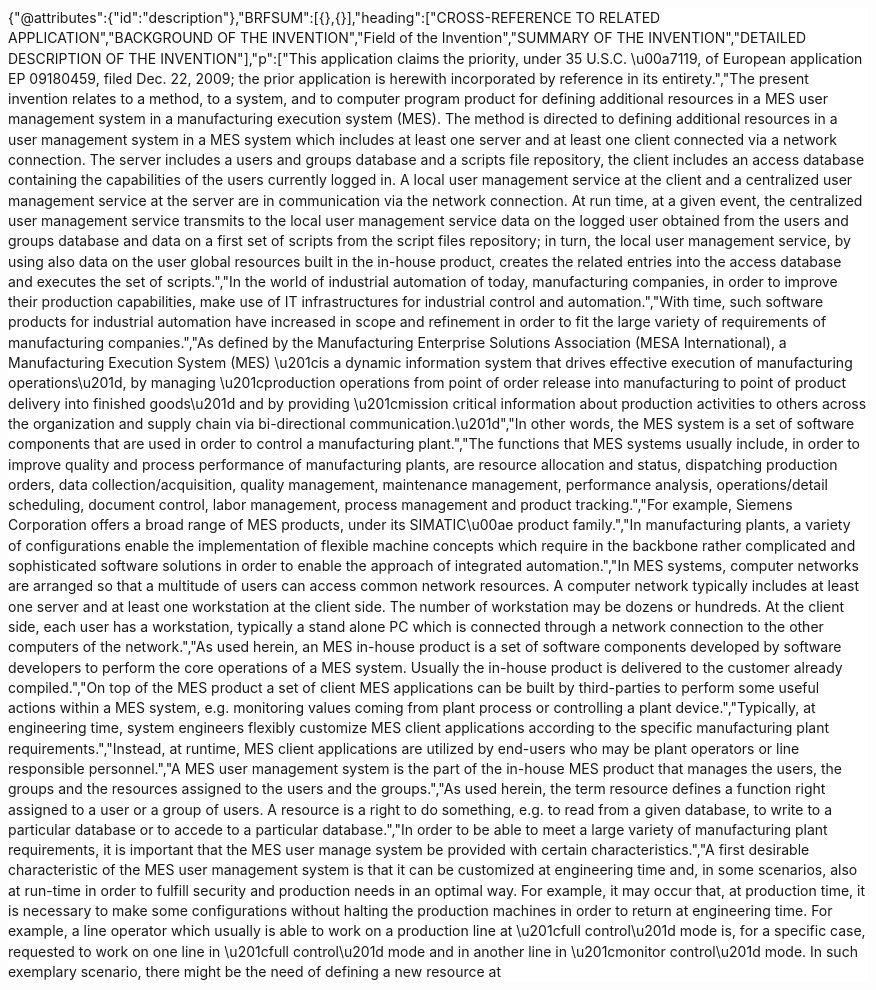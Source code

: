 {"@attributes":{"id":"description"},"BRFSUM":[{},{}],"heading":["CROSS-REFERENCE TO RELATED APPLICATION","BACKGROUND OF THE INVENTION","Field of the Invention","SUMMARY OF THE INVENTION","DETAILED DESCRIPTION OF THE INVENTION"],"p":["This application claims the priority, under 35 U.S.C. \u00a7119, of European application EP 09180459, filed Dec. 22, 2009; the prior application is herewith incorporated by reference in its entirety.","The present invention relates to a method, to a system, and to computer program product for defining additional resources in a MES user management system in a manufacturing execution system (MES). The method is directed to defining additional resources in a user management system in a MES system which includes at least one server and at least one client connected via a network connection. The server includes a users and groups database and a scripts file repository, the client includes an access database containing the capabilities of the users currently logged in. A local user management service at the client and a centralized user management service at the server are in communication via the network connection. At run time, at a given event, the centralized user management service transmits to the local user management service data on the logged user obtained from the users and groups database and data on a first set of scripts from the script files repository; in turn, the local user management service, by using also data on the user global resources built in the in-house product, creates the related entries into the access database and executes the set of scripts.","In the world of industrial automation of today, manufacturing companies, in order to improve their production capabilities, make use of IT infrastructures for industrial control and automation.","With time, such software products for industrial automation have increased in scope and refinement in order to fit the large variety of requirements of manufacturing companies.","As defined by the Manufacturing Enterprise Solutions Association (MESA International), a Manufacturing Execution System (MES) \u201cis a dynamic information system that drives effective execution of manufacturing operations\u201d, by managing \u201cproduction operations from point of order release into manufacturing to point of product delivery into finished goods\u201d and by providing \u201cmission critical information about production activities to others across the organization and supply chain via bi-directional communication.\u201d","In other words, the MES system is a set of software components that are used in order to control a manufacturing plant.","The functions that MES systems usually include, in order to improve quality and process performance of manufacturing plants, are resource allocation and status, dispatching production orders, data collection\/acquisition, quality management, maintenance management, performance analysis, operations\/detail scheduling, document control, labor management, process management and product tracking.","For example, Siemens Corporation offers a broad range of MES products, under its SIMATIC\u00ae product family.","In manufacturing plants, a variety of configurations enable the implementation of flexible machine concepts which require in the backbone rather complicated and sophisticated software solutions in order to enable the approach of integrated automation.","In MES systems, computer networks are arranged so that a multitude of users can access common network resources. A computer network typically includes at least one server and at least one workstation at the client side. The number of workstation may be dozens or hundreds. At the client side, each user has a workstation, typically a stand alone PC which is connected through a network connection to the other computers of the network.","As used herein, an MES in-house product is a set of software components developed by software developers to perform the core operations of a MES system. Usually the in-house product is delivered to the customer already compiled.","On top of the MES product a set of client MES applications can be built by third-parties to perform some useful actions within a MES system, e.g. monitoring values coming from plant process or controlling a plant device.","Typically, at engineering time, system engineers flexibly customize MES client applications according to the specific manufacturing plant requirements.","Instead, at runtime, MES client applications are utilized by end-users who may be plant operators or line responsible personnel.","A MES user management system is the part of the in-house MES product that manages the users, the groups and the resources assigned to the users and the groups.","As used herein, the term resource defines a function right assigned to a user or a group of users. A resource is a right to do something, e.g. to read from a given database, to write to a particular database or to accede to a particular database.","In order to be able to meet a large variety of manufacturing plant requirements, it is important that the MES user manage system be provided with certain characteristics.","A first desirable characteristic of the MES user management system is that it can be customized at engineering time and, in some scenarios, also at run-time in order to fulfill security and production needs in an optimal way. For example, it may occur that, at production time, it is necessary to make some configurations without halting the production machines in order to return at engineering time. For example, a line operator which usually is able to work on a production line at \u201cfull control\u201d mode is, for a specific case, requested to work on one line in \u201cfull control\u201d mode and in another line in \u201cmonitor control\u201d mode. In such exemplary scenario, there might be the need of defining a new resource at